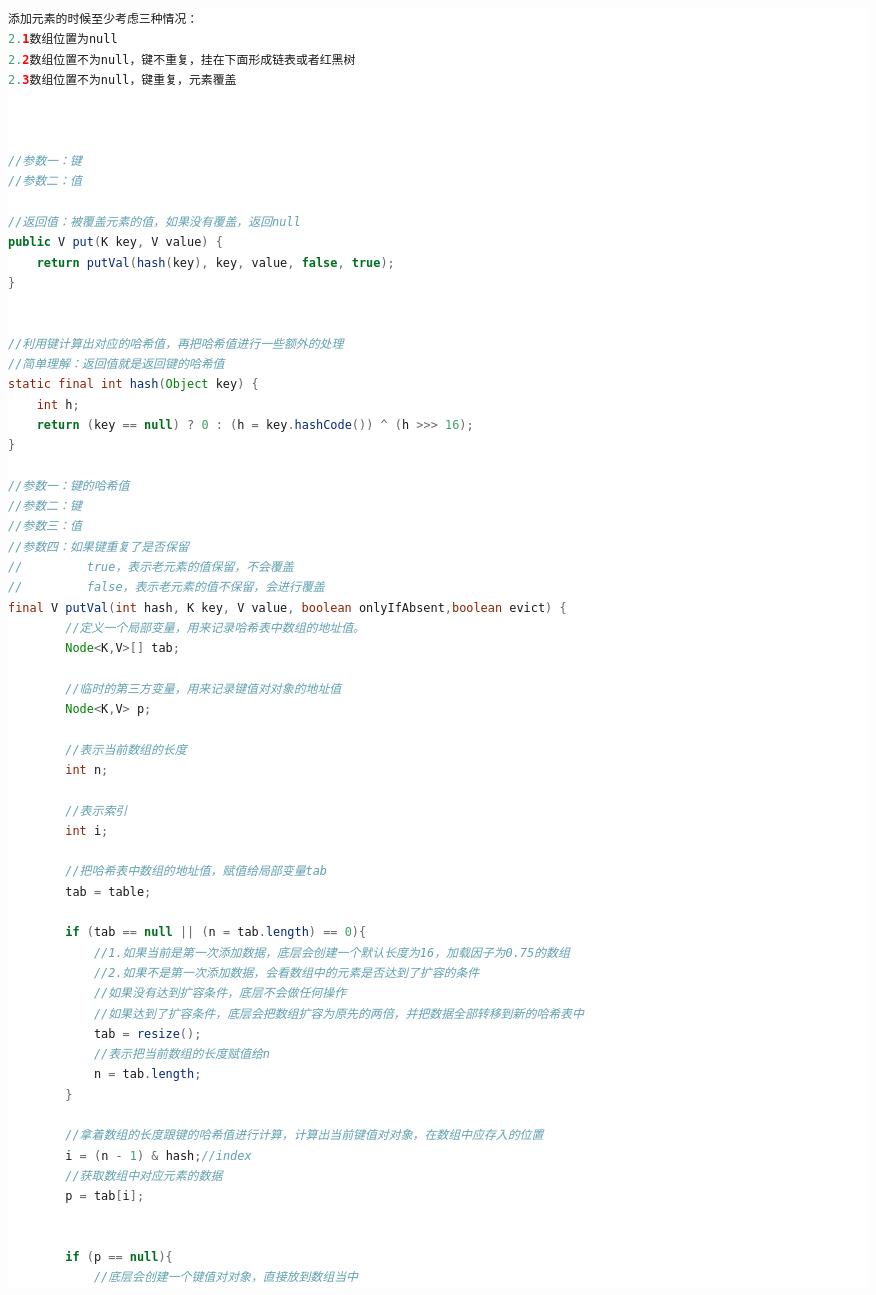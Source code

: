 ```java
添加元素的时候至少考虑三种情况：
2.1数组位置为null
2.2数组位置不为null，键不重复，挂在下面形成链表或者红黑树
2.3数组位置不为null，键重复，元素覆盖



//参数一：键
//参数二：值

//返回值：被覆盖元素的值，如果没有覆盖，返回null
public V put(K key, V value) {
    return putVal(hash(key), key, value, false, true);
}


//利用键计算出对应的哈希值，再把哈希值进行一些额外的处理
//简单理解：返回值就是返回键的哈希值
static final int hash(Object key) {
    int h;
    return (key == null) ? 0 : (h = key.hashCode()) ^ (h >>> 16);
}

//参数一：键的哈希值
//参数二：键
//参数三：值
//参数四：如果键重复了是否保留
//		   true，表示老元素的值保留，不会覆盖
//		   false，表示老元素的值不保留，会进行覆盖
final V putVal(int hash, K key, V value, boolean onlyIfAbsent,boolean evict) {
	    //定义一个局部变量，用来记录哈希表中数组的地址值。
        Node<K,V>[] tab;
		
		//临时的第三方变量，用来记录键值对对象的地址值
        Node<K,V> p;
        
		//表示当前数组的长度
		int n;
		
		//表示索引
        int i;
		
		//把哈希表中数组的地址值，赋值给局部变量tab
		tab = table;

        if (tab == null || (n = tab.length) == 0){
			//1.如果当前是第一次添加数据，底层会创建一个默认长度为16，加载因子为0.75的数组
			//2.如果不是第一次添加数据，会看数组中的元素是否达到了扩容的条件
			//如果没有达到扩容条件，底层不会做任何操作
			//如果达到了扩容条件，底层会把数组扩容为原先的两倍，并把数据全部转移到新的哈希表中
			tab = resize();
			//表示把当前数组的长度赋值给n
            n = tab.length;
        }

		//拿着数组的长度跟键的哈希值进行计算，计算出当前键值对对象，在数组中应存入的位置
		i = (n - 1) & hash;//index
		//获取数组中对应元素的数据
		p = tab[i];
		
		
        if (p == null){
			//底层会创建一个键值对对象，直接放到数组当中
```
